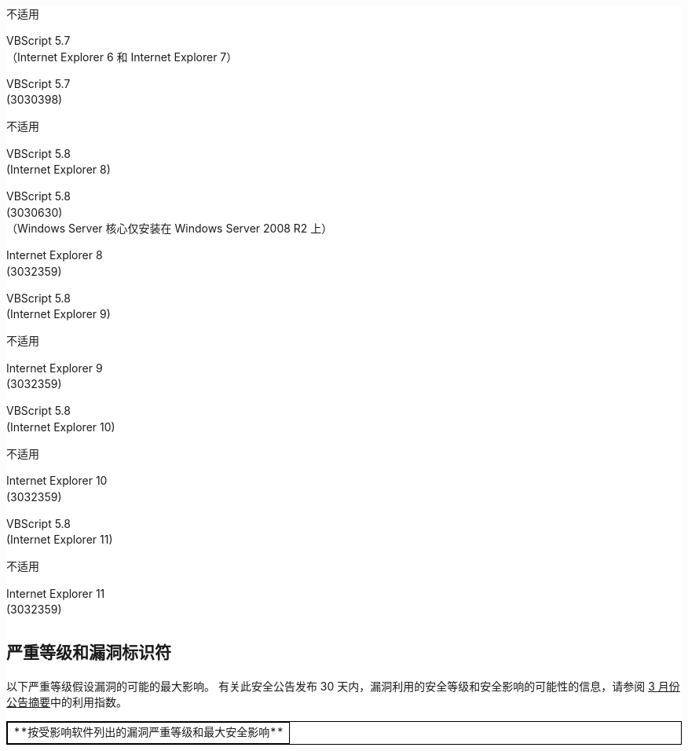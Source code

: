 <td style="border:1px solid black;"><p>不适用</p></td>
</tr>  
<tr class="odd">
<td style="border:1px solid black;"><p>VBScript 5.7 <br />
（Internet Explorer 6 和 Internet Explorer 7）</p></td>
<td style="border:1px solid black;"><p>VBScript 5.7 <br />
(3030398)</p></td>
<td style="border:1px solid black;"><p>不适用</p></td>
</tr>  
<tr class="even">
<td style="border:1px solid black;"><p>VBScript 5.8 <br />
(Internet Explorer 8)</p></td>
<td style="border:1px solid black;"><p>VBScript 5.8 <br />
(3030630)<br />
（Windows Server 核心仅安装在 Windows Server 2008 R2 上）</p></td>
<td style="border:1px solid black;"><p>Internet Explorer 8<br />
(3032359)</p></td>
</tr>
<tr class="odd">
<td style="border:1px solid black;"><p>VBScript 5.8 <br />
(Internet Explorer 9)</p></td>
<td style="border:1px solid black;"><p>不适用</p></td>
<td style="border:1px solid black;"><p>Internet Explorer 9<br />
(3032359)</p></td>
</tr>
<tr class="even">
<td style="border:1px solid black;"><p>VBScript 5.8 <br />
(Internet Explorer 10)</p></td>
<td style="border:1px solid black;"><p>不适用</p></td>
<td style="border:1px solid black;"><p>Internet Explorer 10<br />
(3032359)</p></td>
</tr>
<tr class="odd">
<td style="border:1px solid black;"><p>VBScript 5.8 <br />
(Internet Explorer 11)</p></td>
<td style="border:1px solid black;"><p>不适用</p></td>
<td style="border:1px solid black;"><p>Internet Explorer 11<br />
(3032359)</p></td>
</tr>
</tbody>
</table>

严重等级和漏洞标识符
--------------------

以下严重等级假设漏洞的可能的最大影响。 有关此安全公告发布 30 天内，漏洞利用的安全等级和安全影响的可能性的信息，请参阅 [3 月份公告摘要](https://technet.microsoft.com/zh-cn/library/security/ms15-mar)中的利用指数。

<p> </p>
<table style="border:1px solid black;">
<tr>
<td style="border:1px solid black;" colspan="3">
**按受影响软件列出的漏洞严重等级和最大安全影响**
